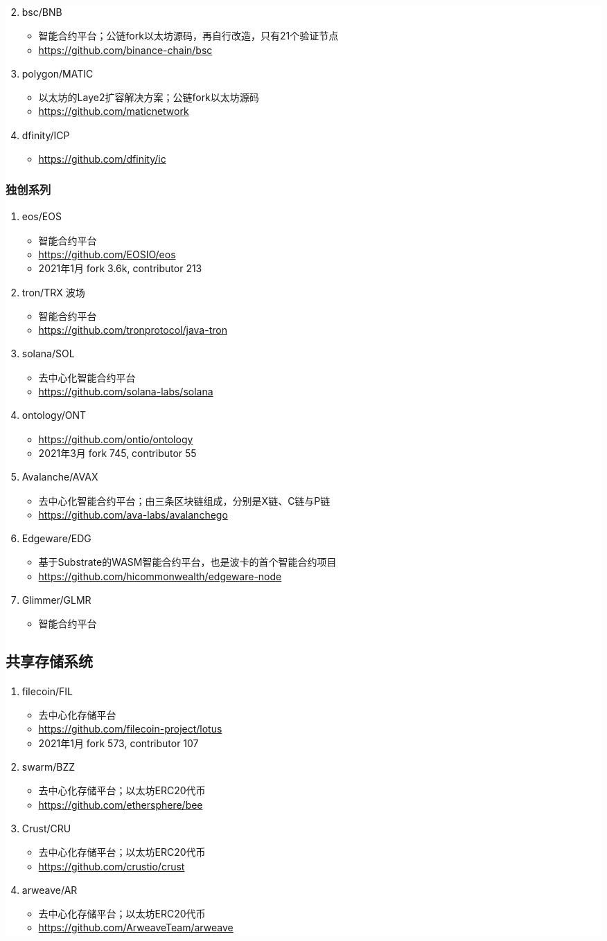 2. bsc/BNB
    - 智能合约平台；公链fork以太坊源码，再自行改造，只有21个验证节点
    - https://github.com/binance-chain/bsc

3. polygon/MATIC
    - 以太坊的Laye2扩容解决方案；公链fork以太坊源码
    - https://github.com/maticnetwork

4. dfinity/ICP
    - https://github.com/dfinity/ic

### 独创系列
1. eos/EOS
    - 智能合约平台
    - https://github.com/EOSIO/eos
    - 2021年1月 fork 3.6k, contributor 213

2. tron/TRX 波场
    - 智能合约平台
    - https://github.com/tronprotocol/java-tron

3. solana/SOL
    - 去中心化智能合约平台
    - https://github.com/solana-labs/solana

4. ontology/ONT
    - https://github.com/ontio/ontology
    - 2021年3月 fork 745, contributor 55

5. Avalanche/AVAX
    - 去中心化智能合约平台；由三条区块链组成，分别是X链、C链与P链
    - https://github.com/ava-labs/avalanchego

6. Edgeware/EDG
    - 基于Substrate的WASM智能合约平台，也是波卡的首个智能合约项目
    - https://github.com/hicommonwealth/edgeware-node

6. Glimmer/GLMR
    - 智能合约平台

## 共享存储系统
1. filecoin/FIL
    - 去中心化存储平台
    - https://github.com/filecoin-project/lotus
    - 2021年1月 fork 573, contributor 107

2. swarm/BZZ
    - 去中心化存储平台；以太坊ERC20代币
    - https://github.com/ethersphere/bee

3. Crust/CRU
    - 去中心化存储平台；以太坊ERC20代币
    - https://github.com/crustio/crust

4. arweave/AR
    - 去中心化存储平台；以太坊ERC20代币
    - https://github.com/ArweaveTeam/arweave
